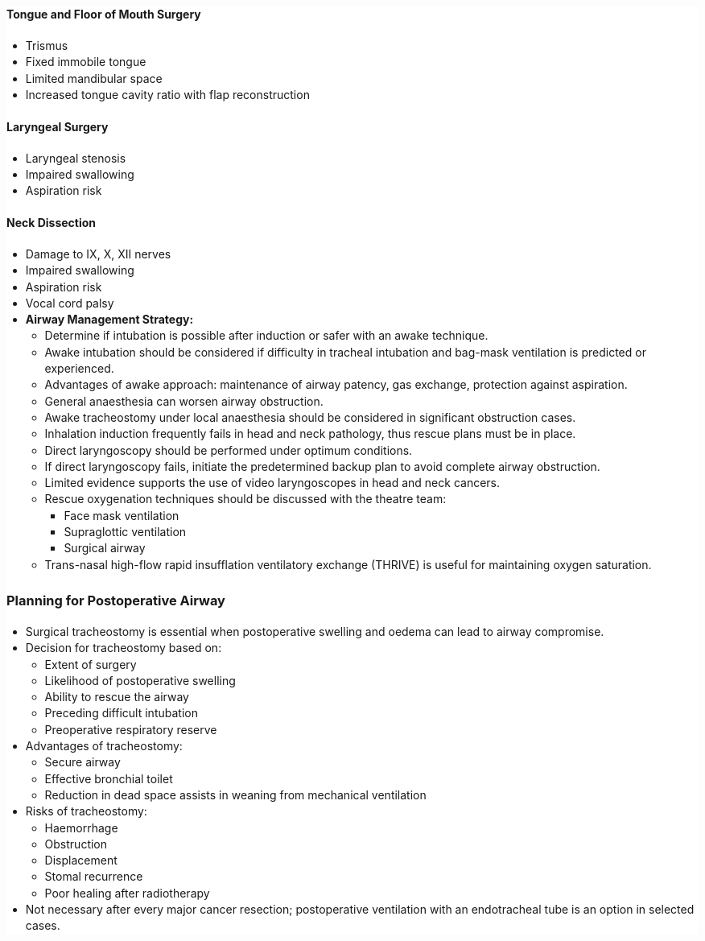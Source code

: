 #### Tongue and Floor of Mouth Surgery
- Trismus
- Fixed immobile tongue
- Limited mandibular space
- Increased tongue cavity ratio with flap reconstruction

#### Laryngeal Surgery
- Laryngeal stenosis
- Impaired swallowing
- Aspiration risk

#### Neck Dissection
- Damage to IX, X, XII nerves
- Impaired swallowing
- Aspiration risk
- Vocal cord palsy
- **Airway Management Strategy:**
  - Determine if intubation is possible after induction or safer with an awake technique.
  - Awake intubation should be considered if difficulty in tracheal intubation and bag-mask ventilation is predicted or experienced.
  - Advantages of awake approach: maintenance of airway patency, gas exchange, protection against aspiration.
  - General anaesthesia can worsen airway obstruction.
  - Awake tracheostomy under local anaesthesia should be considered in significant obstruction cases.
  - Inhalation induction frequently fails in head and neck pathology, thus rescue plans must be in place.
  - Direct laryngoscopy should be performed under optimum conditions.
  - If direct laryngoscopy fails, initiate the predetermined backup plan to avoid complete airway obstruction.
  - Limited evidence supports the use of video laryngoscopes in head and neck cancers.
  - Rescue oxygenation techniques should be discussed with the theatre team:
	- Face mask ventilation
	- Supraglottic ventilation
	- Surgical airway
  - Trans-nasal high-flow rapid insufflation ventilatory exchange (THRIVE) is useful for maintaining oxygen saturation.

### Planning for Postoperative Airway

- Surgical tracheostomy is essential when postoperative swelling and oedema can lead to airway compromise.
- Decision for tracheostomy based on:
  - Extent of surgery
  - Likelihood of postoperative swelling
  - Ability to rescue the airway
  - Preceding difficult intubation
  - Preoperative respiratory reserve
- Advantages of tracheostomy:
  - Secure airway
  - Effective bronchial toilet
  - Reduction in dead space assists in weaning from mechanical ventilation
- Risks of tracheostomy:
  - Haemorrhage
  - Obstruction
  - Displacement
  - Stomal recurrence
  - Poor healing after radiotherapy
- Not necessary after every major cancer resection; postoperative ventilation with an endotracheal tube is an option in selected cases.
